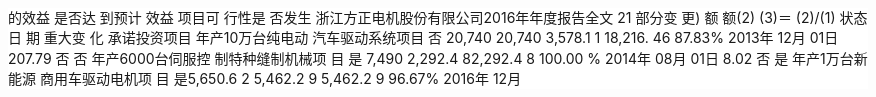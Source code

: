 的效益
是否达
到预计
效益
项目可
行性是
否发生
浙江方正电机股份有限公司2016年年度报告全文
21
部分变
更)
额
额(2)
(3)＝
(2)/(1)
状态日
期
重大变
化
承诺投资项目
年产10万台纯电动
汽车驱动系统项目
否
20,740
20,740
3,578.1
1
18,216.
46
87.83%
2013年
12月
01日
207.79
否
否
年产6000台伺服控
制特种缝制机械项
目
是
7,490
2,292.4
82,292.4
8
100.00
%
2014年
08月
01日
8.02
否
是
年产1万台新能源
商用车驱动电机项
目
是5,650.6
2
5,462.2
9
5,462.2
9
96.67%
2016年
12月